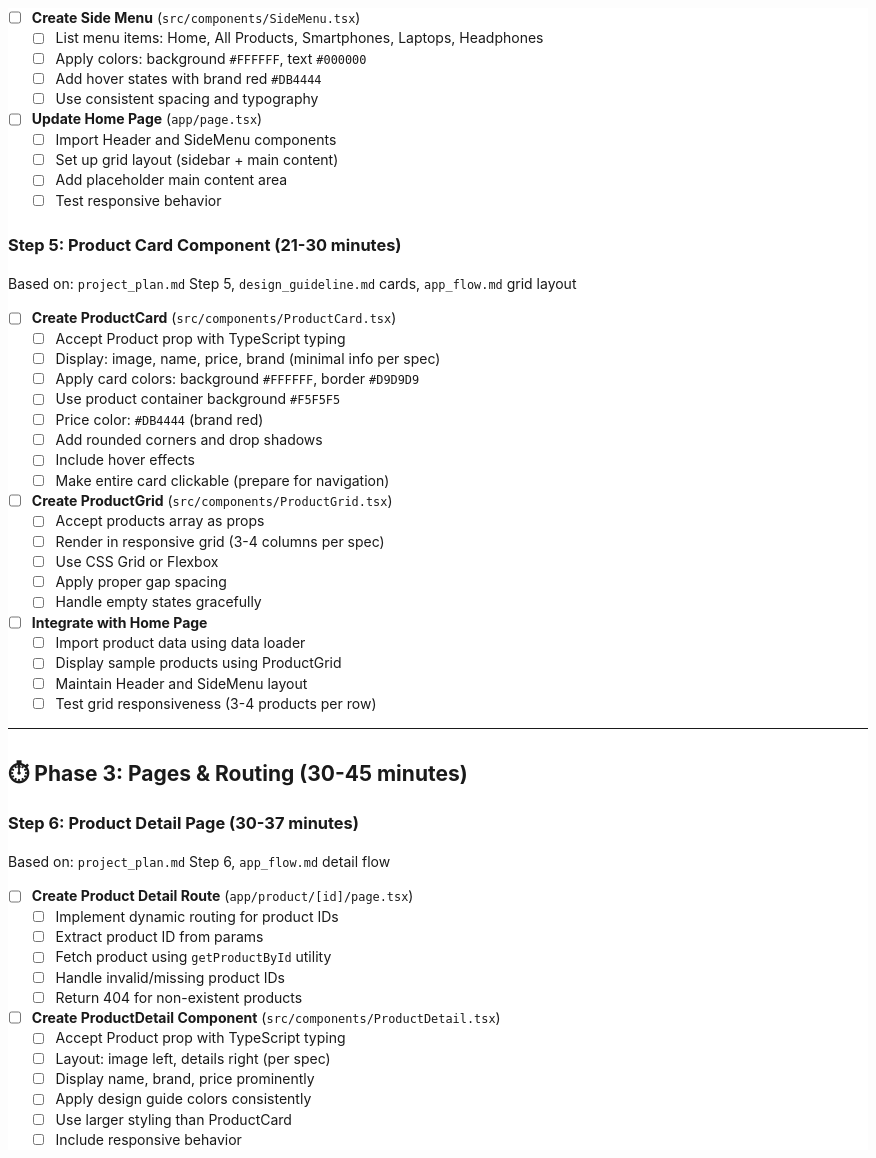- [ ] **Create Side Menu** (`src/components/SideMenu.tsx`)
  - [ ] List menu items: Home, All Products, Smartphones, Laptops, Headphones
  - [ ] Apply colors: background `#FFFFFF`, text `#000000`
  - [ ] Add hover states with brand red `#DB4444`
  - [ ] Use consistent spacing and typography

- [ ] **Update Home Page** (`app/page.tsx`)
  - [ ] Import Header and SideMenu components
  - [ ] Set up grid layout (sidebar + main content)
  - [ ] Add placeholder main content area
  - [ ] Test responsive behavior

### Step 5: Product Card Component (21-30 minutes)
Based on: `project_plan.md` Step 5, `design_guideline.md` cards, `app_flow.md` grid layout

- [ ] **Create ProductCard** (`src/components/ProductCard.tsx`)
  - [ ] Accept Product prop with TypeScript typing
  - [ ] Display: image, name, price, brand (minimal info per spec)
  - [ ] Apply card colors: background `#FFFFFF`, border `#D9D9D9`
  - [ ] Use product container background `#F5F5F5`
  - [ ] Price color: `#DB4444` (brand red)
  - [ ] Add rounded corners and drop shadows
  - [ ] Include hover effects
  - [ ] Make entire card clickable (prepare for navigation)

- [ ] **Create ProductGrid** (`src/components/ProductGrid.tsx`)
  - [ ] Accept products array as props
  - [ ] Render in responsive grid (3-4 columns per spec)
  - [ ] Use CSS Grid or Flexbox
  - [ ] Apply proper gap spacing
  - [ ] Handle empty states gracefully

- [ ] **Integrate with Home Page**
  - [ ] Import product data using data loader
  - [ ] Display sample products using ProductGrid
  - [ ] Maintain Header and SideMenu layout
  - [ ] Test grid responsiveness (3-4 products per row)

---

## ⏱️ Phase 3: Pages & Routing (30-45 minutes)

### Step 6: Product Detail Page (30-37 minutes)
Based on: `project_plan.md` Step 6, `app_flow.md` detail flow

- [ ] **Create Product Detail Route** (`app/product/[id]/page.tsx`)
  - [ ] Implement dynamic routing for product IDs
  - [ ] Extract product ID from params
  - [ ] Fetch product using `getProductById` utility
  - [ ] Handle invalid/missing product IDs
  - [ ] Return 404 for non-existent products

- [ ] **Create ProductDetail Component** (`src/components/ProductDetail.tsx`)
  - [ ] Accept Product prop with TypeScript typing
  - [ ] Layout: image left, details right (per spec)
  - [ ] Display name, brand, price prominently
  - [ ] Apply design guide colors consistently
  - [ ] Use larger styling than ProductCard
  - [ ] Include responsive behavior

